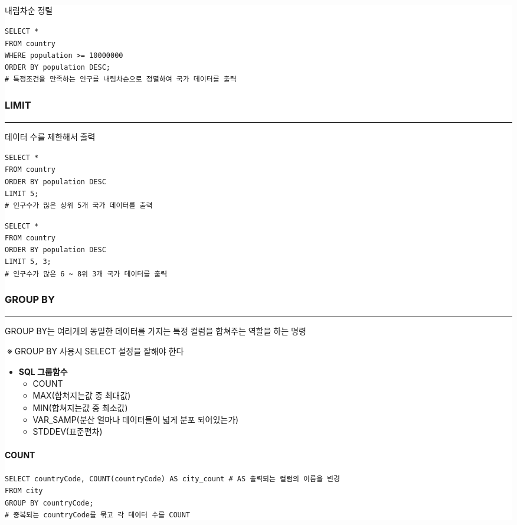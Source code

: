 내림차순 정렬

```mysql
SELECT *
FROM country
WHERE population >= 10000000
ORDER BY population DESC;
# 특정조건을 만족하는 인구를 내림차순으로 정렬하여 국가 데이터를 출력
```



### LIMIT

---

데이터 수를 제한해서 출력

```mysql
SELECT *
FROM country
ORDER BY population DESC
LIMIT 5;
# 인구수가 많은 상위 5개 국가 데이터를 출력
```



```mysql
SELECT *
FROM country
ORDER BY population DESC
LIMIT 5, 3;
# 인구수가 많은 6 ~ 8위 3개 국가 데이터를 출력
```



### GROUP BY

---

GROUP BY는 여러개의 동일한 데이터를 가지는 특정 컬럼을 합쳐주는 역할을 하는 명령

​	※ GROUP BY 사용시 SELECT 설정을 잘해야 한다

- **SQL 그룹함수**
  - COUNT
  - MAX(합쳐지는값 중 최대값)
  - MIN(합쳐지는값 중 최소값)
  - VAR_SAMP(분산 얼마나 데이터들이 넓게 분포 되어있는가)
  - STDDEV(표준편차)



#### COUNT

```mysql
SELECT countryCode, COUNT(countryCode) AS city_count # AS 출력되는 컬럼의 이름을 변경
FROM city
GROUP BY countryCode;
# 중복되는 countryCode를 묶고 각 데이터 수를 COUNT
```
